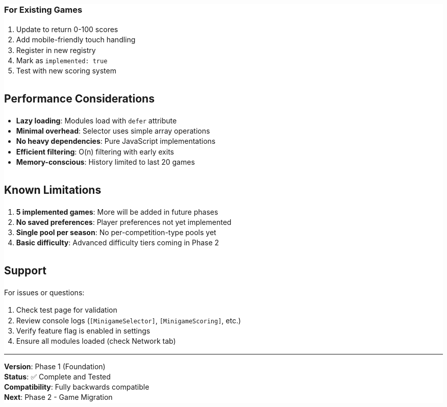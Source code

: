 ### For Existing Games

1. Update to return 0-100 scores
2. Add mobile-friendly touch handling
3. Register in new registry
4. Mark as `implemented: true`
5. Test with new scoring system

## Performance Considerations

- **Lazy loading**: Modules load with `defer` attribute
- **Minimal overhead**: Selector uses simple array operations
- **No heavy dependencies**: Pure JavaScript implementations
- **Efficient filtering**: O(n) filtering with early exits
- **Memory-conscious**: History limited to last 20 games

## Known Limitations

1. **5 implemented games**: More will be added in future phases
2. **No saved preferences**: Player preferences not yet implemented
3. **Single pool per season**: No per-competition-type pools yet
4. **Basic difficulty**: Advanced difficulty tiers coming in Phase 2

## Support

For issues or questions:
1. Check test page for validation
2. Review console logs (`[MinigameSelector]`, `[MinigameScoring]`, etc.)
3. Verify feature flag is enabled in settings
4. Ensure all modules loaded (check Network tab)

---

**Version**: Phase 1 (Foundation)  
**Status**: ✅ Complete and Tested  
**Compatibility**: Fully backwards compatible  
**Next**: Phase 2 - Game Migration
